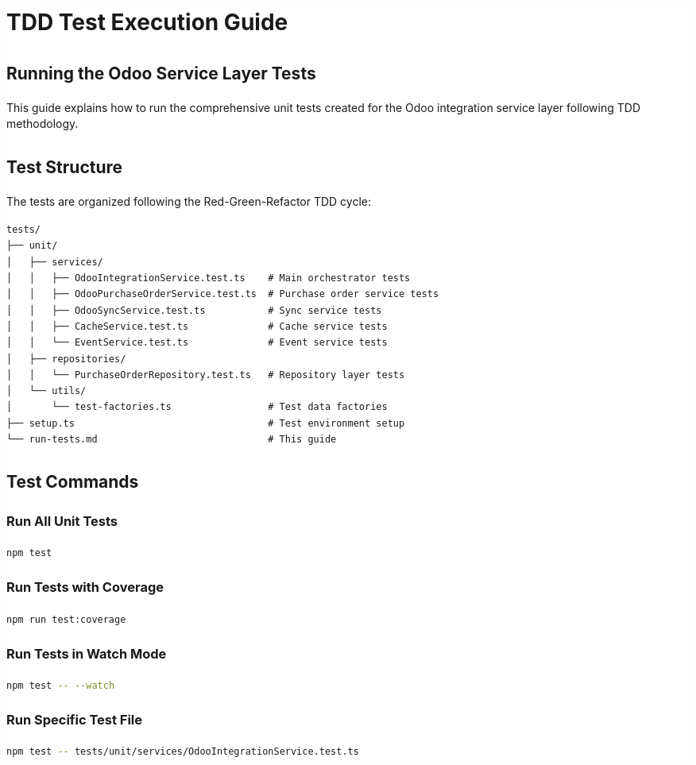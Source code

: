 # TDD Test Execution Guide

## Running the Odoo Service Layer Tests

This guide explains how to run the comprehensive unit tests created for the Odoo integration service layer following TDD methodology.

## Test Structure

The tests are organized following the Red-Green-Refactor TDD cycle:

```
tests/
├── unit/
│   ├── services/
│   │   ├── OdooIntegrationService.test.ts    # Main orchestrator tests
│   │   ├── OdooPurchaseOrderService.test.ts  # Purchase order service tests
│   │   ├── OdooSyncService.test.ts           # Sync service tests
│   │   ├── CacheService.test.ts              # Cache service tests
│   │   └── EventService.test.ts              # Event service tests
│   ├── repositories/
│   │   └── PurchaseOrderRepository.test.ts   # Repository layer tests
│   └── utils/
│       └── test-factories.ts                 # Test data factories
├── setup.ts                                  # Test environment setup
└── run-tests.md                              # This guide
```

## Test Commands

### Run All Unit Tests
```bash
npm test
```

### Run Tests with Coverage
```bash
npm run test:coverage
```

### Run Tests in Watch Mode
```bash
npm test -- --watch
```

### Run Specific Test File
```bash
npm test -- tests/unit/services/OdooIntegrationService.test.ts
```
